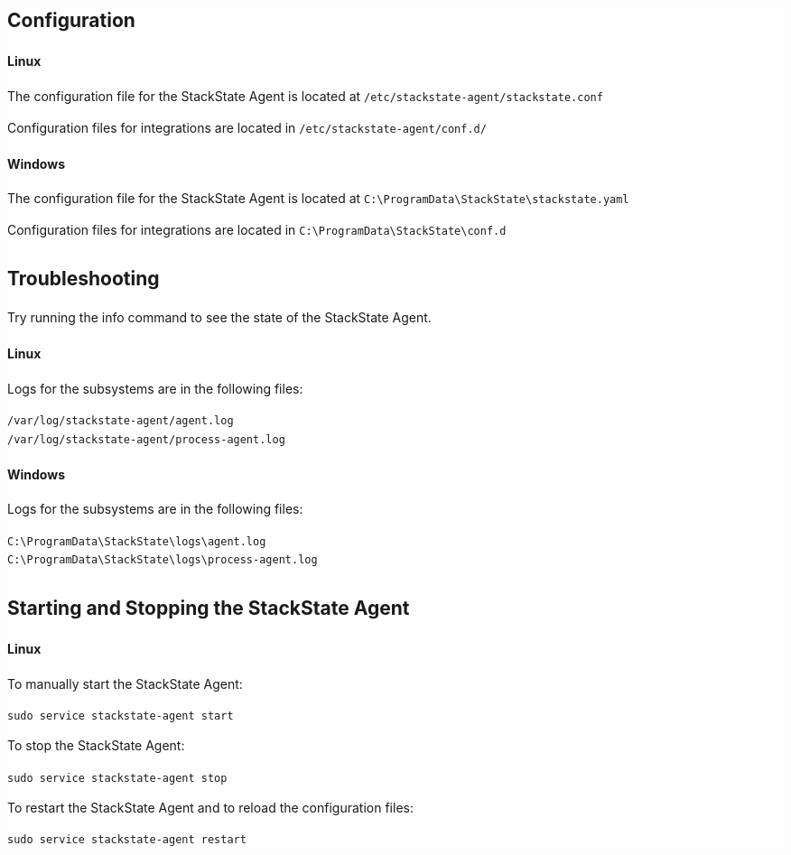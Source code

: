 ## Configuration

#### Linux

The configuration file for the StackState Agent is located at `/etc/stackstate-agent/stackstate.conf`

Configuration files for integrations are located in `/etc/stackstate-agent/conf.d/`

#### Windows

The configuration file for the StackState Agent is located at `C:\ProgramData\StackState\stackstate.yaml`

Configuration files for integrations are located in `C:\ProgramData\StackState\conf.d`

## Troubleshooting

Try running the info command to see the state of the StackState Agent.

#### Linux

Logs for the subsystems are in the following files:

```text
/var/log/stackstate-agent/agent.log
/var/log/stackstate-agent/process-agent.log
```

#### Windows

Logs for the subsystems are in the following files:

```text
﻿C:\ProgramData\StackState\logs\agent.log
﻿C:\ProgramData\StackState\logs\process-agent.log
```

## Starting and Stopping the StackState Agent

#### Linux

To manually start the StackState Agent:

```text
sudo service stackstate-agent start
```

To stop the StackState Agent:

```text
sudo service stackstate-agent stop
```

To restart the StackState Agent and to reload the configuration files:

```text
sudo service stackstate-agent restart
```
